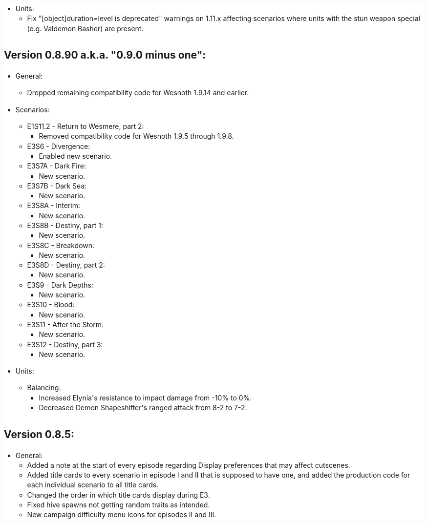 * Units:
  * Fix "[object]duration=level is deprecated" warnings on 1.11.x affecting
    scenarios where units with the stun weapon special (e.g. Valdemon Basher)
    are present.


Version 0.8.90 a.k.a. "0.9.0 minus one":
----------------------------------------
* General:
  * Dropped remaining compatibility code for Wesnoth 1.9.14 and earlier.

* Scenarios:
  * E1S11.2 - Return to Wesmere, part 2:
    * Removed compatibility code for Wesnoth 1.9.5 through 1.9.8.
  * E3S6 - Divergence:
    * Enabled new scenario.
  * E3S7A - Dark Fire:
    * New scenario.
  * E3S7B - Dark Sea:
    * New scenario.
  * E3S8A - Interim:
    * New scenario.
  * E3S8B - Destiny, part 1:
    * New scenario.
  * E3S8C - Breakdown:
    * New scenario.
  * E3S8D - Destiny, part 2:
    * New scenario.
  * E3S9 - Dark Depths:
    * New scenario.
  * E3S10 - Blood:
    * New scenario.
  * E3S11 - After the Storm:
    * New scenario.
  * E3S12 - Destiny, part 3:
    * New scenario.

* Units:
  * Balancing:
    * Increased Elynia's resistance to impact damage from -10% to 0%.
    * Decreased Demon Shapeshifter's ranged attack from 8-2 to 7-2.


Version 0.8.5:
--------------
* General:
  * Added a note at the start of every episode regarding Display preferences
    that may affect cutscenes.
  * Added title cards to every scenario in episode I and II that is supposed to
    have one, and added the production code for each individual scenario to all
    title cards.
  * Changed the order in which title cards display during E3.
  * Fixed hive spawns not getting random traits as intended.
  * New campaign difficulty menu icons for episodes II and III.
